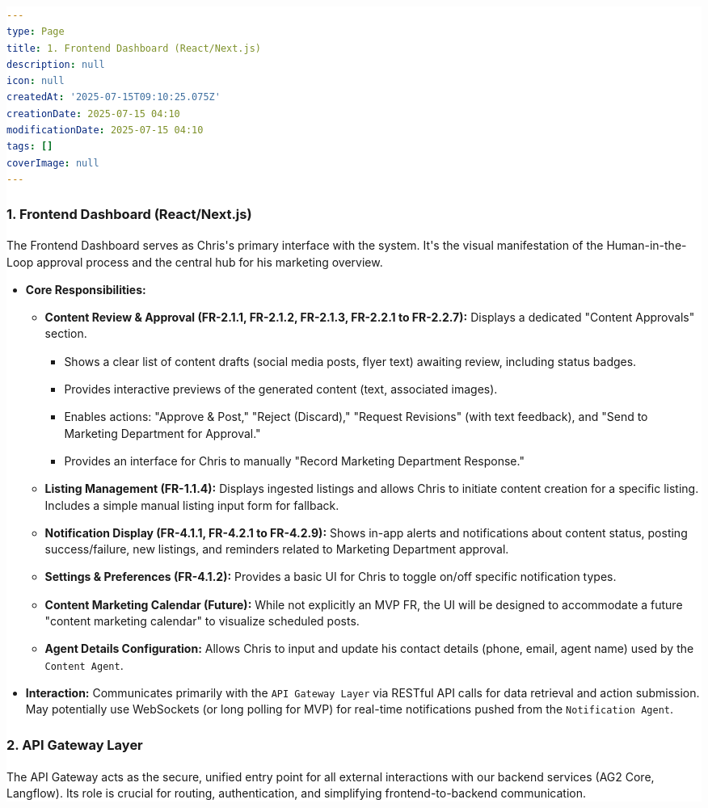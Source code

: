 ```yaml
---
type: Page
title: 1. Frontend Dashboard (React/Next.js)
description: null
icon: null
createdAt: '2025-07-15T09:10:25.075Z'
creationDate: 2025-07-15 04:10
modificationDate: 2025-07-15 04:10
tags: []
coverImage: null
---
```


### 1. Frontend Dashboard (React/Next.js)

The Frontend Dashboard serves as Chris's primary interface with the system. It's the visual manifestation of the Human-in-the-Loop approval process and the central hub for his marketing overview.

- **Core Responsibilities:**

    - **Content Review & Approval (FR-2.1.1, FR-2.1.2, FR-2.1.3, FR-2.2.1 to FR-2.2.7):** Displays a dedicated "Content Approvals" section.

        - Shows a clear list of content drafts (social media posts, flyer text) awaiting review, including status badges.

        - Provides interactive previews of the generated content (text, associated images).

        - Enables actions: "Approve & Post," "Reject (Discard)," "Request Revisions" (with text feedback), and "Send to Marketing Department for Approval."

        - Provides an interface for Chris to manually "Record Marketing Department Response."

    - **Listing Management (FR-1.1.4):** Displays ingested listings and allows Chris to initiate content creation for a specific listing. Includes a simple manual listing input form for fallback.

    - **Notification Display (FR-4.1.1, FR-4.2.1 to FR-4.2.9):** Shows in-app alerts and notifications about content status, posting success/failure, new listings, and reminders related to Marketing Department approval.

    - **Settings & Preferences (FR-4.1.2):** Provides a basic UI for Chris to toggle on/off specific notification types.

    - **Content Marketing Calendar (Future):** While not explicitly an MVP FR, the UI will be designed to accommodate a future "content marketing calendar" to visualize scheduled posts.

    - **Agent Details Configuration:** Allows Chris to input and update his contact details (phone, email, agent name) used by the `Content Agent`.

- **Interaction:** Communicates primarily with the `API Gateway Layer` via RESTful API calls for data retrieval and action submission. May potentially use WebSockets (or long polling for MVP) for real-time notifications pushed from the `Notification Agent`.

### 2. API Gateway Layer

The API Gateway acts as the secure, unified entry point for all external interactions with our backend services (AG2 Core, Langflow). Its role is crucial for routing, authentication, and simplifying frontend-to-backend communication.
